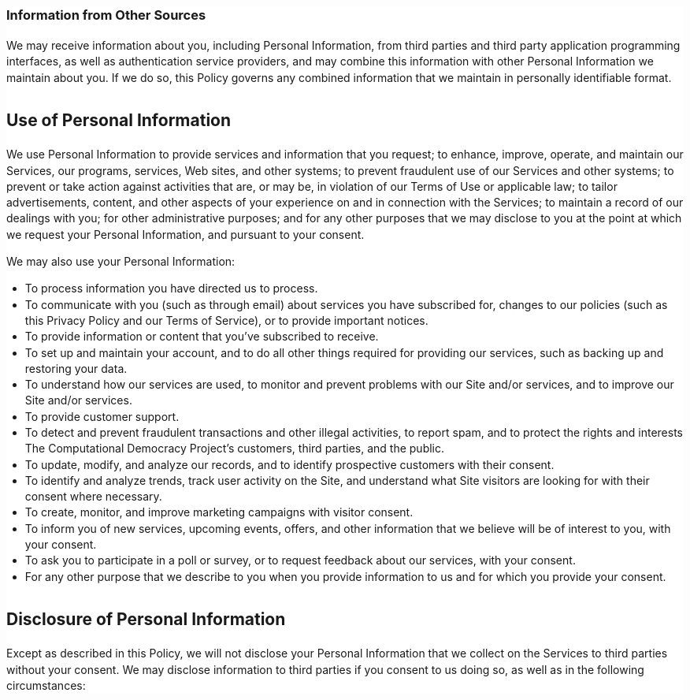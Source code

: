 ### Information from Other Sources

We may receive information about you, including Personal Information, from third parties and third party application programming interfaces, as well as authentication service providers, and may combine this information with other Personal Information we maintain about you.
If we do so, this Policy governs any combined information that we maintain in personally identifiable format.

## Use of Personal Information

We use Personal Information to provide services and information that you request; to enhance, improve, operate, and maintain our Services, our programs, services, Web sites, and other systems; to prevent fraudulent use of our Services and other systems; to prevent or take action against activities that are, or may be, in violation of our Terms of Use or applicable law; to tailor advertisements, content, and other aspects of your experience on and in connection with the Services; to maintain a record of our dealings with you; for other administrative purposes; and for any other purposes that we may disclose to you at the point at which we request your Personal Information, and pursuant to your consent.

We may also use your Personal Information:

* To process information you have directed us to process.
* To communicate with you (such as through email) about services you have subscribed for, changes to our policies (such as this Privacy Policy and our Terms of Service), or to provide important notices.
* To provide information or content that you’ve subscribed to receive.
* To set up and maintain your account, and to do all other things required for providing our services, such as backing up and restoring your data.
* To understand how our services are used, to monitor and prevent problems with our Site and/or services, and to improve our Site and/or services.
* To provide customer support.
* To detect and prevent fraudulent transactions and other illegal activities, to report spam, and to protect the rights and interests The Computational Democracy Project’s customers, third parties, and the public.
* To update, modify, and analyze our records, and to identify prospective customers with their consent.
* To identify and analyze trends, track user activity on the Site, and understand what Site visitors are looking for with their consent where necessary.
* To create, monitor, and improve marketing campaigns with visitor consent.
* To inform you of new services, upcoming events, offers, and other information that we believe will be of interest to you, with your consent.
* To ask you to participate in a poll or survey, or to request feedback about our services, with your consent.
* For any other purpose that we describe to you when you provide information to us and for which you provide your consent.

## Disclosure of Personal Information

Except as described in this Policy, we will not disclose your Personal Information that we collect on the Services to third parties without your consent. We may disclose information to third parties if you consent to us doing so, as well as in the following circumstances:
